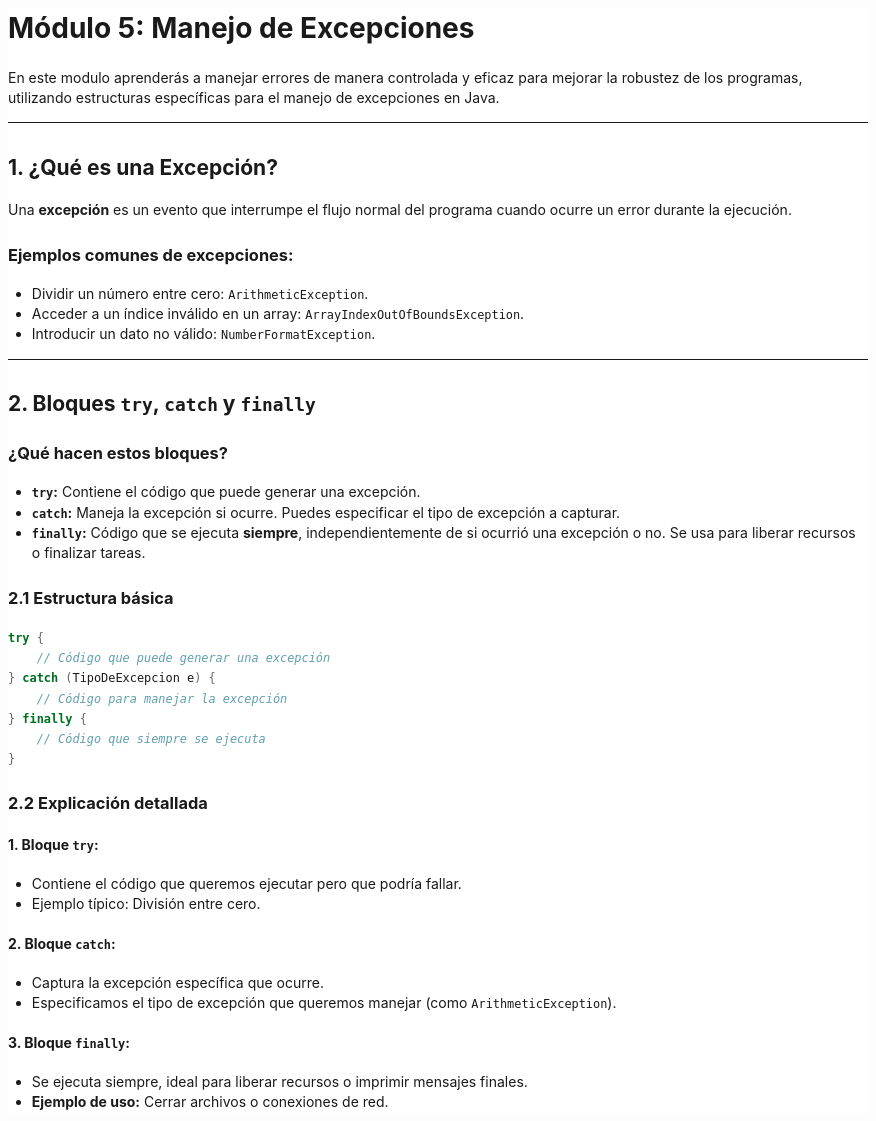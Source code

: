 # **Módulo 5: Manejo de Excepciones**

En este modulo aprenderás a manejar errores de manera controlada y eficaz para mejorar la robustez de los programas, utilizando estructuras específicas para el manejo de excepciones en Java.

---

## **1. ¿Qué es una Excepción?**

Una **excepción** es un evento que interrumpe el flujo normal del programa cuando ocurre un error durante la ejecución.

### **Ejemplos comunes de excepciones:**
- Dividir un número entre cero: `ArithmeticException`.
- Acceder a un índice inválido en un array: `ArrayIndexOutOfBoundsException`.
- Introducir un dato no válido: `NumberFormatException`.

---

## **2. Bloques `try`, `catch` y `finally`**

### **¿Qué hacen estos bloques?**
- **`try`:** Contiene el código que puede generar una excepción.
- **`catch`:** Maneja la excepción si ocurre. Puedes especificar el tipo de excepción a capturar.
- **`finally`:** Código que se ejecuta **siempre**, independientemente de si ocurrió una excepción o no. Se usa para liberar recursos o finalizar tareas.

### **2.1 Estructura básica**
```java
try {
    // Código que puede generar una excepción
} catch (TipoDeExcepcion e) {
    // Código para manejar la excepción
} finally {
    // Código que siempre se ejecuta
}
```

### **2.2 Explicación detallada**

#### **1. Bloque `try`:**
- Contiene el código que queremos ejecutar pero que podría fallar.
- Ejemplo típico: División entre cero.

#### **2. Bloque `catch`:**
- Captura la excepción específica que ocurre.
- Especificamos el tipo de excepción que queremos manejar (como `ArithmeticException`).

#### **3. Bloque `finally`:**
- Se ejecuta siempre, ideal para liberar recursos o imprimir mensajes finales.
- **Ejemplo de uso:** Cerrar archivos o conexiones de red.
